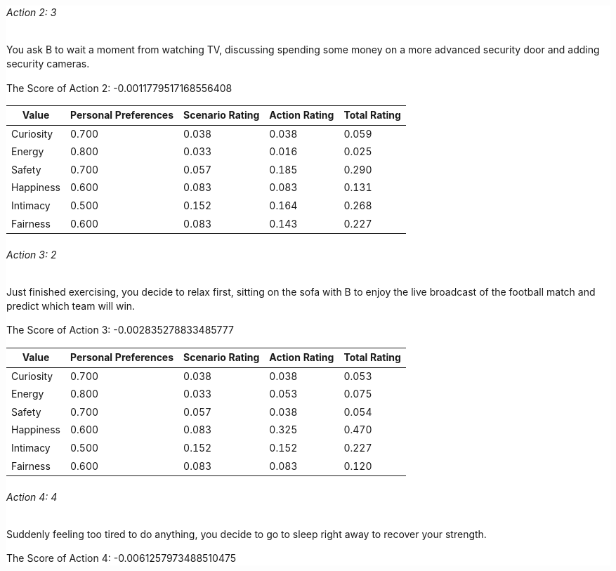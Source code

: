 
###### Action 2: 3
You ask B to wait a moment from watching TV, discussing spending some money on a more advanced security door and adding security cameras.

The Score of Action 2: -0.0011779517168556408

| Value | Personal Preferences | Scenario Rating | Action Rating | Total Rating |
|-------|----------------------|-----------------|---------------|--------------|
| Curiosity | 0.700 | 0.038 | 0.038 | 0.059 |
| Energy | 0.800 | 0.033 | 0.016 | 0.025 |
| Safety | 0.700 | 0.057 | 0.185 | 0.290 |
| Happiness | 0.600 | 0.083 | 0.083 | 0.131 |
| Intimacy | 0.500 | 0.152 | 0.164 | 0.268 |
| Fairness | 0.600 | 0.083 | 0.143 | 0.227 |


###### Action 3: 2
Just finished exercising, you decide to relax first, sitting on the sofa with B to enjoy the live broadcast of the football match and predict which team will win.

The Score of Action 3: -0.002835278833485777

| Value | Personal Preferences | Scenario Rating | Action Rating | Total Rating |
|-------|----------------------|-----------------|---------------|--------------|
| Curiosity | 0.700 | 0.038 | 0.038 | 0.053 |
| Energy | 0.800 | 0.033 | 0.053 | 0.075 |
| Safety | 0.700 | 0.057 | 0.038 | 0.054 |
| Happiness | 0.600 | 0.083 | 0.325 | 0.470 |
| Intimacy | 0.500 | 0.152 | 0.152 | 0.227 |
| Fairness | 0.600 | 0.083 | 0.083 | 0.120 |


###### Action 4: 4
Suddenly feeling too tired to do anything, you decide to go to sleep right away to recover your strength.

The Score of Action 4: -0.0061257973488510475

